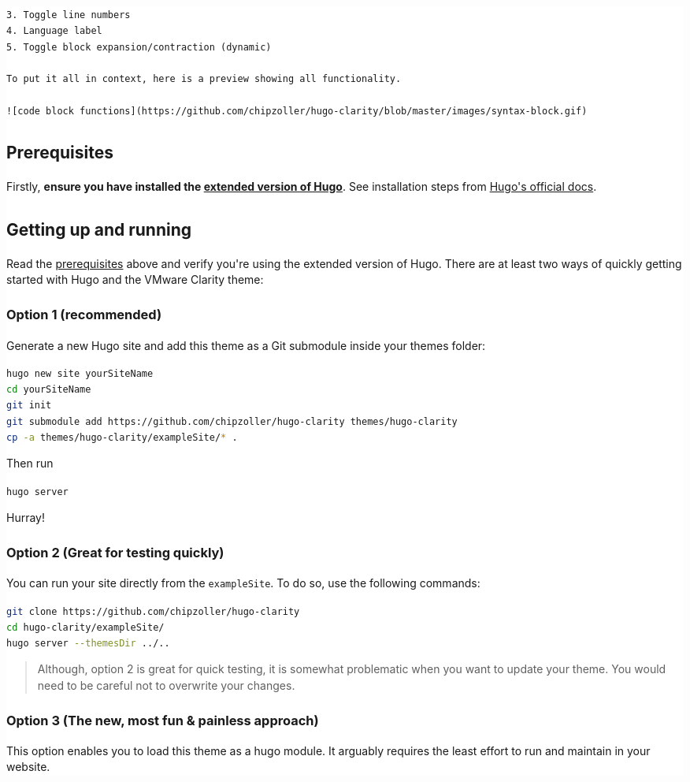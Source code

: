     3. Toggle line numbers
    4. Language label
    5. Toggle block expansion/contraction (dynamic)

    To put it all in context, here is a preview showing all functionality.

    ![code block functions](https://github.com/chipzoller/hugo-clarity/blob/master/images/syntax-block.gif)

## Prerequisites

Firstly, __ensure you have installed the [extended version of Hugo](https://github.com/gohugoio/hugo/releases)__. See installation steps from [Hugo's official docs](https://gohugo.io/getting-started/installing/).

## Getting up and running

Read the [prerequisites](#prerequisites) above and verify you're using the extended version of Hugo. There are at least two ways of quickly getting started with Hugo and the VMware Clarity theme:

### Option 1 (recommended)

Generate a new Hugo site and add this theme as a Git submodule inside your themes folder:

```bash
hugo new site yourSiteName
cd yourSiteName
git init
git submodule add https://github.com/chipzoller/hugo-clarity themes/hugo-clarity
cp -a themes/hugo-clarity/exampleSite/* .
```

Then run

```bash
hugo server
```

Hurray!

### Option 2 (Great for testing quickly)

You can run your site directly from the `exampleSite`. To do so, use the following commands:

```bash
git clone https://github.com/chipzoller/hugo-clarity
cd hugo-clarity/exampleSite/
hugo server --themesDir ../..
```

> Although, option 2 is great for quick testing, it is somewhat problematic when you want to update your theme. You would need to be careful not to overwrite your changes.

### Option 3 (The new, most fun & painless approach)

This option enables you to load this theme as a hugo module. It arguably requires the least effort to run and maintain in your website.
